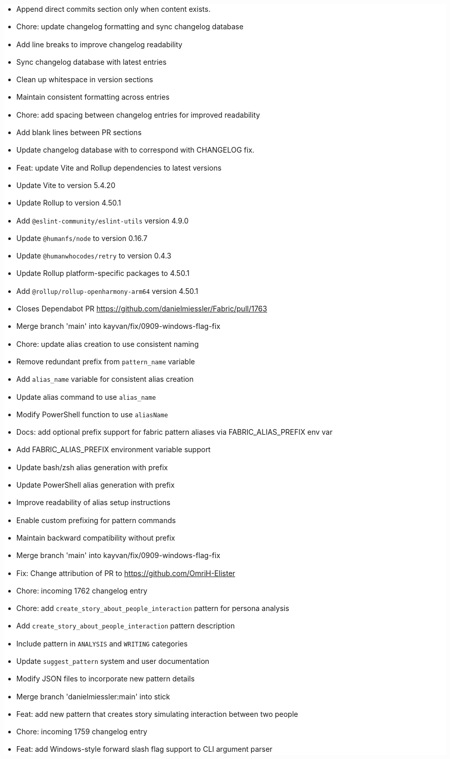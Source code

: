 - Append direct commits section only when content exists.
- Chore: update changelog formatting and sync changelog database

- Add line breaks to improve changelog readability

- Sync changelog database with latest entries
- Clean up whitespace in version sections

- Maintain consistent formatting across entries
- Chore: add spacing between changelog entries for improved readability

- Add blank lines between PR sections

- Update changelog database with  to correspond with CHANGELOG fix.
- Feat: update Vite and Rollup dependencies to latest versions

- Update Vite to version 5.4.20

- Update Rollup to version 4.50.1
- Add `@eslint-community/eslint-utils` version 4.9.0

- Update `@humanfs/node` to version 0.16.7
- Update `@humanwhocodes/retry` to version 0.4.3

- Update Rollup platform-specific packages to 4.50.1
- Add `@rollup/rollup-openharmony-arm64` version 4.50.1

- Closes Dependabot PR <https://github.com/danielmiessler/Fabric/pull/1763>
- Merge branch 'main' into kayvan/fix/0909-windows-flag-fix
- Chore: update alias creation to use consistent naming

- Remove redundant prefix from `pattern_name` variable

- Add `alias_name` variable for consistent alias creation
- Update alias command to use `alias_name`

- Modify PowerShell function to use `aliasName`
- Docs: add optional prefix support for fabric pattern aliases via FABRIC_ALIAS_PREFIX env var

- Add FABRIC_ALIAS_PREFIX environment variable support

- Update bash/zsh alias generation with prefix
- Update PowerShell alias generation with prefix

- Improve readability of alias setup instructions
- Enable custom prefixing for pattern commands

- Maintain backward compatibility without prefix
- Merge branch 'main' into kayvan/fix/0909-windows-flag-fix
- Fix: Change attribution of PR to <https://github.com/OmriH-Elister>
- Chore: incoming 1762 changelog entry
- Chore: add `create_story_about_people_interaction` pattern for persona analysis

- Add `create_story_about_people_interaction` pattern description

- Include pattern in `ANALYSIS` and `WRITING` categories
- Update `suggest_pattern` system and user documentation

- Modify JSON files to incorporate new pattern details
- Merge branch 'danielmiessler:main' into stick
- Feat: add new pattern that creates story simulating interaction between two people
- Chore: incoming 1759 changelog entry
- Feat: add Windows-style forward slash flag support to CLI argument parser
